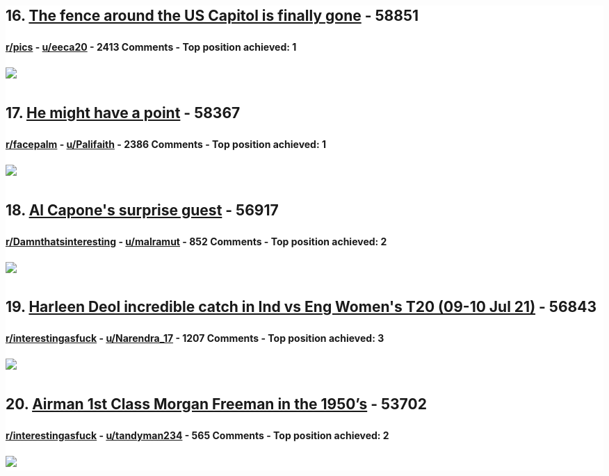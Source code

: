 ## 16. [The fence around the US Capitol is finally gone](http://reddit.com/r/pics/comments/ohql4k/the_fence_around_the_us_capitol_is_finally_gone/) - 58851
#### [r/pics](http://reddit.com/r/pics) - [u/eeca20](http://reddit.com/u/eeca20) - 2413 Comments - Top position achieved: 1

<a href="https://i.redd.it/6w6su91p6ga71.jpg"><img src="https://b.thumbs.redditmedia.com/P5Bn0gvdngdt-uxWp3G97ZPArgHVRM4ayeqRtYAoGTI.jpg"></img></a>

## 17. [He might have a point](http://reddit.com/r/facepalm/comments/ohqdjw/he_might_have_a_point/) - 58367
#### [r/facepalm](http://reddit.com/r/facepalm) - [u/Palifaith](http://reddit.com/u/Palifaith) - 2386 Comments - Top position achieved: 1

<a href="https://i.redd.it/jn6av26q4ga71.jpg"><img src="https://b.thumbs.redditmedia.com/jawuQqLieDul3ncXT3_1sIXZHG21dyTZjXLvmfJoI4g.jpg"></img></a>

## 18. [Al Capone's surprise guest](http://reddit.com/r/Damnthatsinteresting/comments/ohfm5h/al_capones_surprise_guest/) - 56917
#### [r/Damnthatsinteresting](http://reddit.com/r/Damnthatsinteresting) - [u/malramut](http://reddit.com/u/malramut) - 852 Comments - Top position achieved: 2

<a href="https://i.redd.it/xb6u3wxytca71.jpg"><img src="https://b.thumbs.redditmedia.com/CUrEFSpiIXzSURKNN08W60qM3WCeH0NawW3jc7txTNY.jpg"></img></a>

## 19. [Harleen Deol incredible catch in Ind vs Eng Women's T20 (09-10 Jul 21)](http://reddit.com/r/interestingasfuck/comments/ohetad/harleen_deol_incredible_catch_in_ind_vs_eng/) - 56843
#### [r/interestingasfuck](http://reddit.com/r/interestingasfuck) - [u/Narendra_17](http://reddit.com/u/Narendra_17) - 1207 Comments - Top position achieved: 3

<a href="https://gfycat.com/actualweirddegu"><img src="https://b.thumbs.redditmedia.com/q2VbkIG2NF6VFb0VA6Cd0QNqNRkRZwWrqlHohII3yFQ.jpg"></img></a>

## 20. [Airman 1st Class Morgan Freeman in the 1950’s](http://reddit.com/r/interestingasfuck/comments/ohagga/airman_1st_class_morgan_freeman_in_the_1950s/) - 53702
#### [r/interestingasfuck](http://reddit.com/r/interestingasfuck) - [u/tandyman234](http://reddit.com/u/tandyman234) - 565 Comments - Top position achieved: 2

<a href="https://i.redd.it/s58fh01duaa71.jpg"><img src="https://b.thumbs.redditmedia.com/xjgbP0IPULTQ9YlBA4jxq069j2PY2pm6zBbwgQScDyA.jpg"></img></a>
